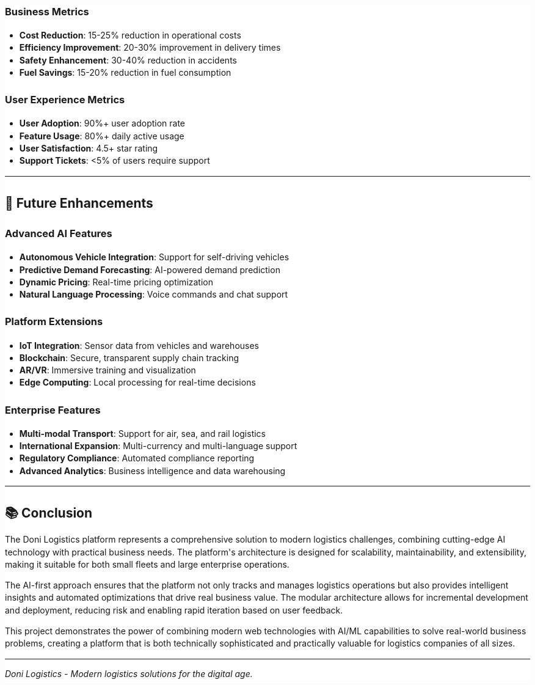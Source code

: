 ### Business Metrics
- **Cost Reduction**: 15-25% reduction in operational costs
- **Efficiency Improvement**: 20-30% improvement in delivery times
- **Safety Enhancement**: 30-40% reduction in accidents
- **Fuel Savings**: 15-20% reduction in fuel consumption

### User Experience Metrics
- **User Adoption**: 90%+ user adoption rate
- **Feature Usage**: 80%+ daily active usage
- **User Satisfaction**: 4.5+ star rating
- **Support Tickets**: <5% of users require support

---

## 🔮 Future Enhancements

### Advanced AI Features
- **Autonomous Vehicle Integration**: Support for self-driving vehicles
- **Predictive Demand Forecasting**: AI-powered demand prediction
- **Dynamic Pricing**: Real-time pricing optimization
- **Natural Language Processing**: Voice commands and chat support

### Platform Extensions
- **IoT Integration**: Sensor data from vehicles and warehouses
- **Blockchain**: Secure, transparent supply chain tracking
- **AR/VR**: Immersive training and visualization
- **Edge Computing**: Local processing for real-time decisions

### Enterprise Features
- **Multi-modal Transport**: Support for air, sea, and rail logistics
- **International Expansion**: Multi-currency and multi-language support
- **Regulatory Compliance**: Automated compliance reporting
- **Advanced Analytics**: Business intelligence and data warehousing

---

## 📚 Conclusion

The Doni Logistics platform represents a comprehensive solution to modern logistics challenges, combining cutting-edge AI technology with practical business needs. The platform's architecture is designed for scalability, maintainability, and extensibility, making it suitable for both small fleets and large enterprise operations.

The AI-first approach ensures that the platform not only tracks and manages logistics operations but also provides intelligent insights and automated optimizations that drive real business value. The modular architecture allows for incremental development and deployment, reducing risk and enabling rapid iteration based on user feedback.

This project demonstrates the power of combining modern web technologies with AI/ML capabilities to solve real-world business problems, creating a platform that is both technically sophisticated and practically valuable for logistics companies of all sizes.

---

*Doni Logistics - Modern logistics solutions for the digital age.*
